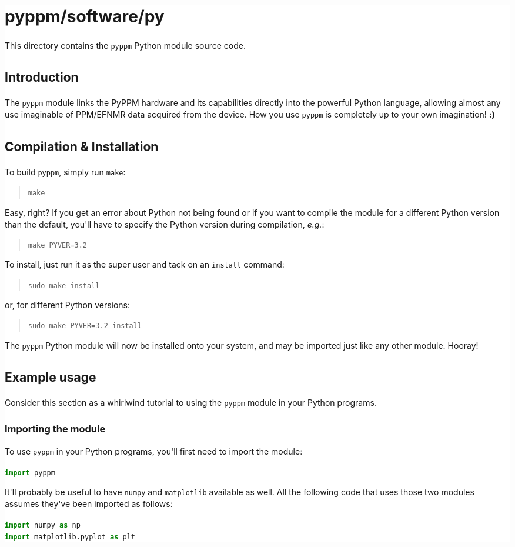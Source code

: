 # pyppm/software/py

This directory contains the `pyppm` Python module source code.

## Introduction

The `pyppm` module links the PyPPM hardware and its capabilities directly
into the powerful Python language, allowing almost any use imaginable of
PPM/EFNMR data acquired from the device. How you use `pyppm` is completely
up to your own imagination! **:)**

## Compilation & Installation

To build `pyppm`, simply run `make`:

> `make`

Easy, right? If you get an error about Python not being found or if you want
to compile the module for a different Python version than the default, you'll
have to specify the Python version during compilation, _e.g._:

> `make PYVER=3.2`

To install, just run it as the super user and tack on an `install` command:

> `sudo make install`

or, for different Python versions:

> `sudo make PYVER=3.2 install`

The `pyppm` Python module will now be installed onto your system, and may
be imported just like any other module. Hooray!

## Example usage

Consider this section as a whirlwind tutorial to using the `pyppm` module in
your Python programs.

### Importing the module

To use `pyppm` in your Python programs, you'll first need to import the
module:

```python
import pyppm
```

It'll probably be useful to have `numpy` and `matplotlib` available as well.
All the following code that uses those two modules assumes they've been
imported as follows:

```python
import numpy as np
import matplotlib.pyplot as plt
```
